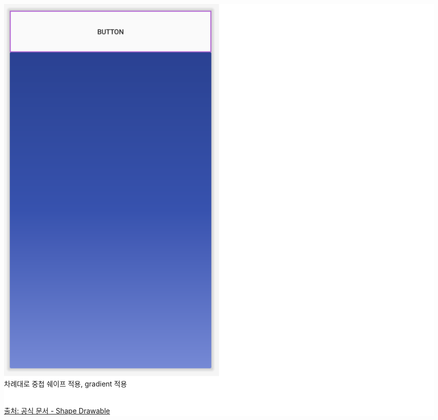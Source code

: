 <img src="https://github.com/kkarung/kkarung.github.io/blob/master/assets/image/android/0306.png?raw=true" width="50%" alt="0306">
<figcaption>차례대로 중첩 쉐이프 적용, gradient 적용</figcaption>
</figure>

<br>

<a href="https://developer.android.com/guide/topics/resources/drawable-resource#Shape" target="_blank">출처: 공식 문서 - Shape Drawable</a>
